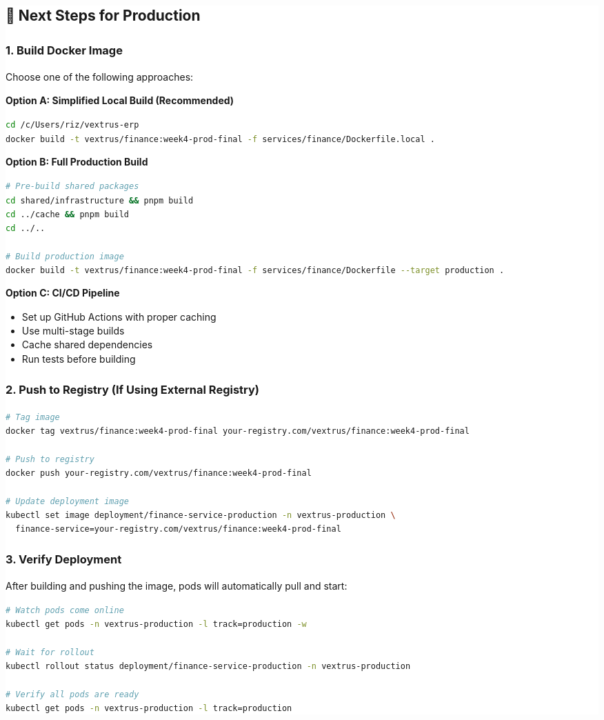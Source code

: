 ## 🔄 Next Steps for Production

### 1. Build Docker Image

Choose one of the following approaches:

**Option A: Simplified Local Build (Recommended)**
```bash
cd /c/Users/riz/vextrus-erp
docker build -t vextrus/finance:week4-prod-final -f services/finance/Dockerfile.local .
```

**Option B: Full Production Build**
```bash
# Pre-build shared packages
cd shared/infrastructure && pnpm build
cd ../cache && pnpm build
cd ../..

# Build production image
docker build -t vextrus/finance:week4-prod-final -f services/finance/Dockerfile --target production .
```

**Option C: CI/CD Pipeline**
- Set up GitHub Actions with proper caching
- Use multi-stage builds
- Cache shared dependencies
- Run tests before building

### 2. Push to Registry (If Using External Registry)
```bash
# Tag image
docker tag vextrus/finance:week4-prod-final your-registry.com/vextrus/finance:week4-prod-final

# Push to registry
docker push your-registry.com/vextrus/finance:week4-prod-final

# Update deployment image
kubectl set image deployment/finance-service-production -n vextrus-production \
  finance-service=your-registry.com/vextrus/finance:week4-prod-final
```

### 3. Verify Deployment

After building and pushing the image, pods will automatically pull and start:

```bash
# Watch pods come online
kubectl get pods -n vextrus-production -l track=production -w

# Wait for rollout
kubectl rollout status deployment/finance-service-production -n vextrus-production

# Verify all pods are ready
kubectl get pods -n vextrus-production -l track=production
```
